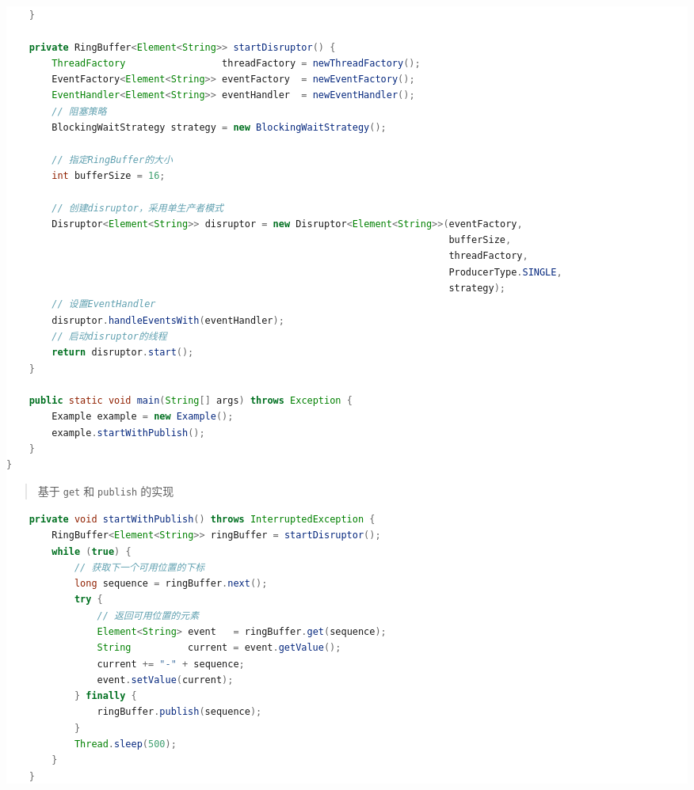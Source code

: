 ```java
    }

    private RingBuffer<Element<String>> startDisruptor() {
        ThreadFactory                 threadFactory = newThreadFactory();
        EventFactory<Element<String>> eventFactory  = newEventFactory();
        EventHandler<Element<String>> eventHandler  = newEventHandler();
        // 阻塞策略
        BlockingWaitStrategy strategy = new BlockingWaitStrategy();

        // 指定RingBuffer的大小
        int bufferSize = 16;

        // 创建disruptor，采用单生产者模式
        Disruptor<Element<String>> disruptor = new Disruptor<Element<String>>(eventFactory,
                                                                              bufferSize,
                                                                              threadFactory,
                                                                              ProducerType.SINGLE,
                                                                              strategy);
        // 设置EventHandler
        disruptor.handleEventsWith(eventHandler);
        // 启动disruptor的线程
        return disruptor.start();
    }

    public static void main(String[] args) throws Exception {
        Example example = new Example();
        example.startWithPublish();
    }
}
```

> 基于 `get` 和 `publish` 的实现

```java
    private void startWithPublish() throws InterruptedException {
        RingBuffer<Element<String>> ringBuffer = startDisruptor();
        while (true) {
            // 获取下一个可用位置的下标
            long sequence = ringBuffer.next();
            try {
                // 返回可用位置的元素
                Element<String> event   = ringBuffer.get(sequence);
                String          current = event.getValue();
                current += "-" + sequence;
                event.setValue(current);
            } finally {
                ringBuffer.publish(sequence);
            }
            Thread.sleep(500);
        }
    }

```

